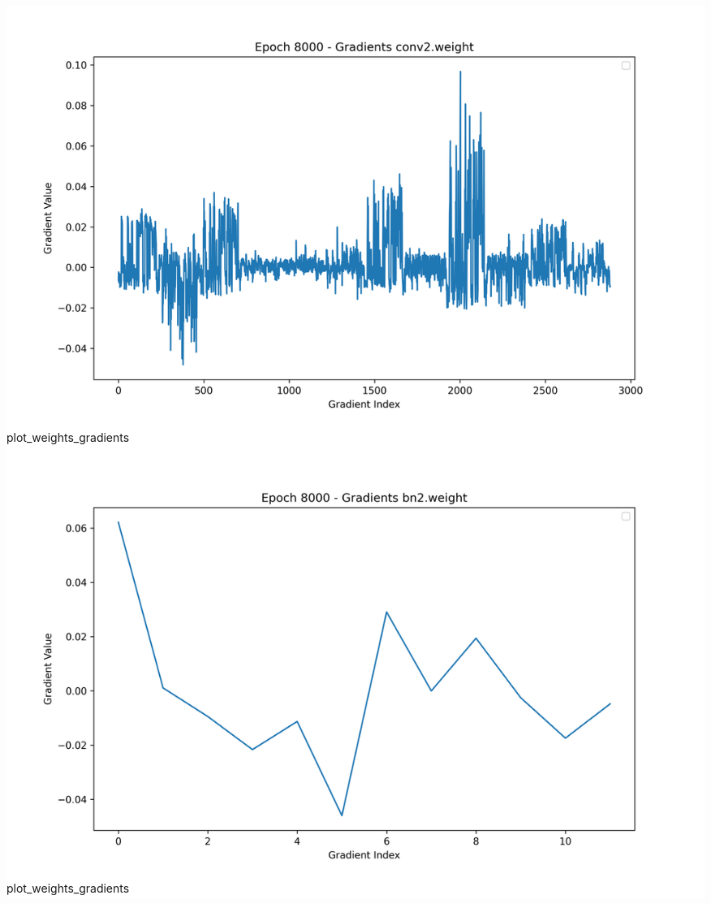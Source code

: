 ![Example Plot](brute_force_images/image_891800.png)plot_weights_gradients<p>
![Example Plot](brute_force_images/image_208904.png)plot_weights_gradients<p>